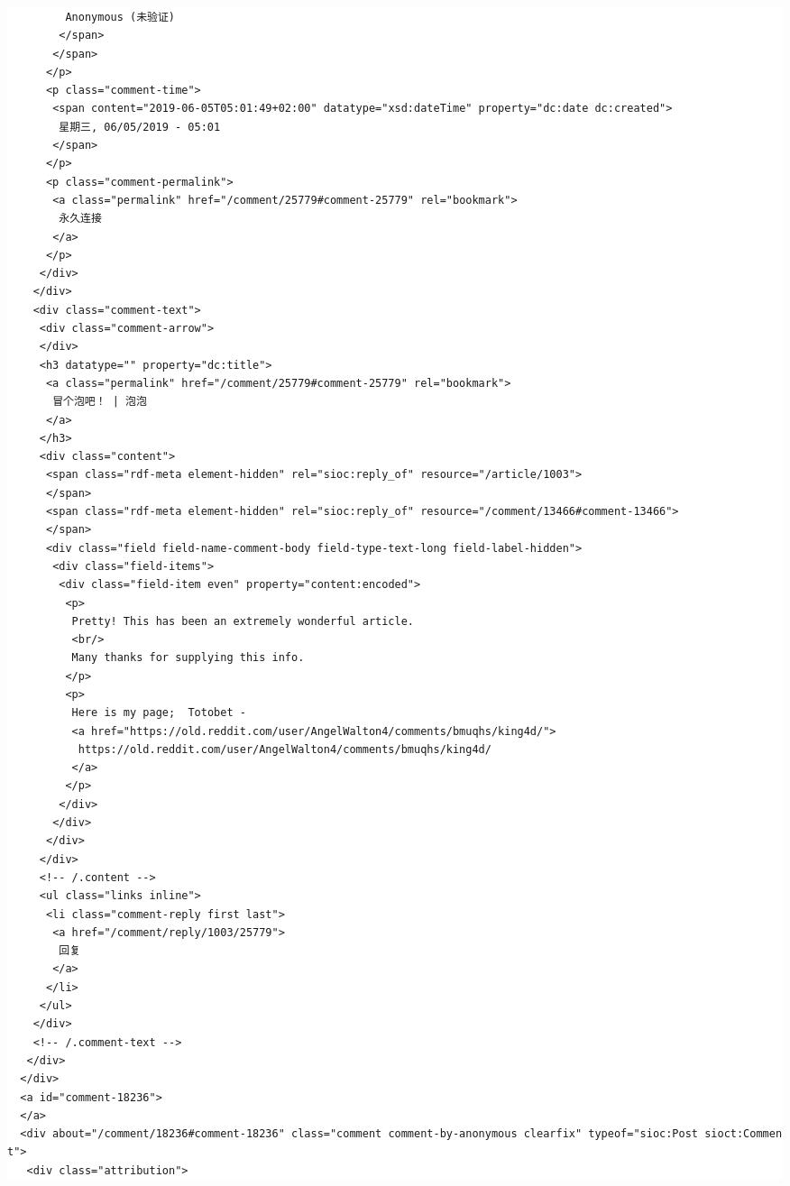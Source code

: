             Anonymous (未验证)
            </span>
           </span>
          </p>
          <p class="comment-time">
           <span content="2019-06-05T05:01:49+02:00" datatype="xsd:dateTime" property="dc:date dc:created">
            星期三, 06/05/2019 - 05:01
           </span>
          </p>
          <p class="comment-permalink">
           <a class="permalink" href="/comment/25779#comment-25779" rel="bookmark">
            永久连接
           </a>
          </p>
         </div>
        </div>
        <div class="comment-text">
         <div class="comment-arrow">
         </div>
         <h3 datatype="" property="dc:title">
          <a class="permalink" href="/comment/25779#comment-25779" rel="bookmark">
           冒个泡吧！ | 泡泡
          </a>
         </h3>
         <div class="content">
          <span class="rdf-meta element-hidden" rel="sioc:reply_of" resource="/article/1003">
          </span>
          <span class="rdf-meta element-hidden" rel="sioc:reply_of" resource="/comment/13466#comment-13466">
          </span>
          <div class="field field-name-comment-body field-type-text-long field-label-hidden">
           <div class="field-items">
            <div class="field-item even" property="content:encoded">
             <p>
              Pretty! This has been an extremely wonderful article.
              <br/>
              Many thanks for supplying this info.
             </p>
             <p>
              Here is my page;  Totobet -
              <a href="https://old.reddit.com/user/AngelWalton4/comments/bmuqhs/king4d/">
               https://old.reddit.com/user/AngelWalton4/comments/bmuqhs/king4d/
              </a>
             </p>
            </div>
           </div>
          </div>
         </div>
         <!-- /.content -->
         <ul class="links inline">
          <li class="comment-reply first last">
           <a href="/comment/reply/1003/25779">
            回复
           </a>
          </li>
         </ul>
        </div>
        <!-- /.comment-text -->
       </div>
      </div>
      <a id="comment-18236">
      </a>
      <div about="/comment/18236#comment-18236" class="comment comment-by-anonymous clearfix" typeof="sioc:Post sioct:Comment">
       <div class="attribution">